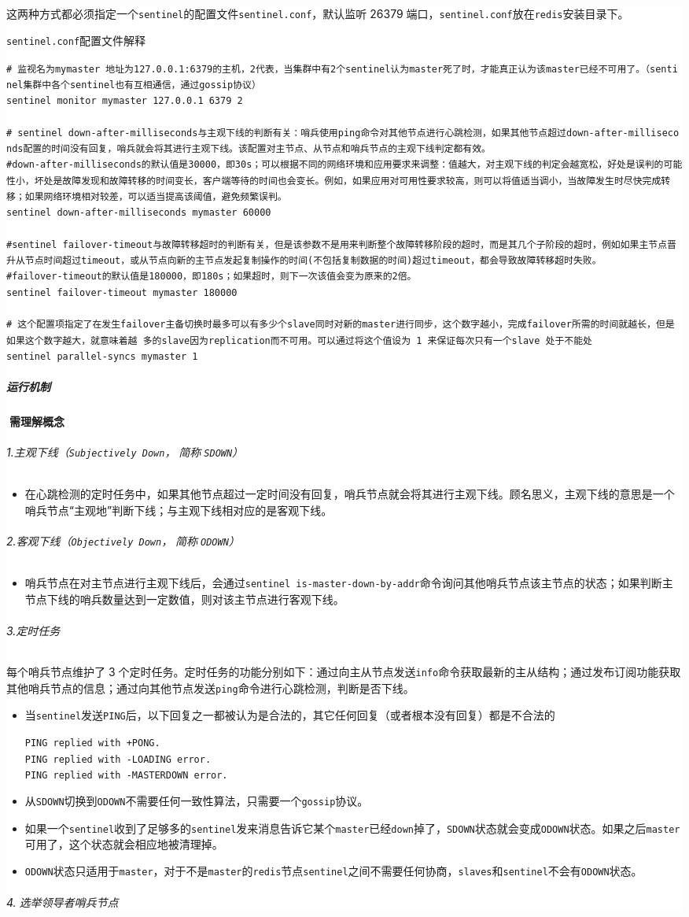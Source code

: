 这两种方式都必须指定一个`sentinel`的配置文件`sentinel.conf`，默认监听 26379 端口，`sentinel.conf`放在`redis`安装目录下。

`sentinel.conf`配置文件解释

~~~shell
# 监视名为mymaster 地址为127.0.0.1:6379的主机，2代表，当集群中有2个sentinel认为master死了时，才能真正认为该master已经不可用了。（sentinel集群中各个sentinel也有互相通信，通过gossip协议）
sentinel monitor mymaster 127.0.0.1 6379 2

# sentinel down-after-milliseconds与主观下线的判断有关：哨兵使用ping命令对其他节点进行心跳检测，如果其他节点超过down-after-milliseconds配置的时间没有回复，哨兵就会将其进行主观下线。该配置对主节点、从节点和哨兵节点的主观下线判定都有效。
#down-after-milliseconds的默认值是30000，即30s；可以根据不同的网络环境和应用要求来调整：值越大，对主观下线的判定会越宽松，好处是误判的可能性小，坏处是故障发现和故障转移的时间变长，客户端等待的时间也会变长。例如，如果应用对可用性要求较高，则可以将值适当调小，当故障发生时尽快完成转移；如果网络环境相对较差，可以适当提高该阈值，避免频繁误判。
sentinel down-after-milliseconds mymaster 60000

#sentinel failover-timeout与故障转移超时的判断有关，但是该参数不是用来判断整个故障转移阶段的超时，而是其几个子阶段的超时，例如如果主节点晋升从节点时间超过timeout，或从节点向新的主节点发起复制操作的时间(不包括复制数据的时间)超过timeout，都会导致故障转移超时失败。
#failover-timeout的默认值是180000，即180s；如果超时，则下一次该值会变为原来的2倍。
sentinel failover-timeout mymaster 180000

# 这个配置项指定了在发生failover主备切换时最多可以有多少个slave同时对新的master进行同步，这个数字越小，完成failover所需的时间就越长，但是如果这个数字越大，就意味着越 多的slave因为replication而不可用。可以通过将这个值设为 1 来保证每次只有一个slave 处于不能处
sentinel parallel-syncs mymaster 1
~~~

##### 运行机制

​     **需理解概念**

###### 1.主观下线（`Subjectively Down`， 简称 `SDOWN`）

- 在心跳检测的定时任务中，如果其他节点超过一定时间没有回复，哨兵节点就会将其进行主观下线。顾名思义，主观下线的意思是一个哨兵节点“主观地”判断下线；与主观下线相对应的是客观下线。

###### 2.客观下线（`Objectively Down`， 简称 `ODOWN`）

- 哨兵节点在对主节点进行主观下线后，会通过`sentinel is-master-down-by-addr`命令询问其他哨兵节点该主节点的状态；如果判断主节点下线的哨兵数量达到一定数值，则对该主节点进行客观下线。

###### 3.定时任务

每个哨兵节点维护了 3 个定时任务。定时任务的功能分别如下：通过向主从节点发送`info`命令获取最新的主从结构；通过发布订阅功能获取其他哨兵节点的信息；通过向其他节点发送`ping`命令进行心跳检测，判断是否下线。

- 当`sentinel`发送`PING`后，以下回复之一都被认为是合法的，其它任何回复（或者根本没有回复）都是不合法的

  ```
  PING replied with +PONG.
  PING replied with -LOADING error.
  PING replied with -MASTERDOWN error.
  ```

* 从`SDOWN`切换到`ODOWN`不需要任何一致性算法，只需要一个`gossip`协议。
* 如果一个`sentinel`收到了足够多的`sentinel`发来消息告诉它某个`master`已经`down`掉了，`SDOWN`状态就会变成`ODOWN`状态。如果之后`master`可用了，这个状态就会相应地被清理掉。

* `ODOWN`状态只适用于`master`，对于不是`master`的`redis`节点`sentinel`之间不需要任何协商，`slaves`和`sentinel`不会有`ODOWN`状态。

###### 4. 选举领导者哨兵节点

